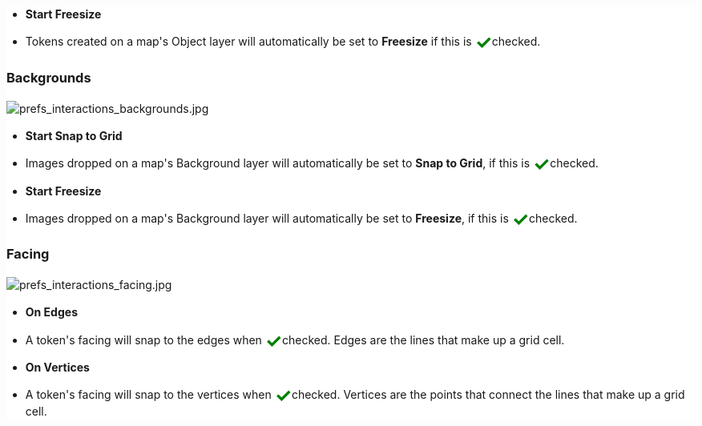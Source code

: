 
  - **Start Freesize**



  -
    Tokens created on a map's Object layer will automatically be set to
    **Freesize** if this is
    <span style="font-size: 24px; line-height: 1px; color: green; font-weight: bold; vertical-align: sub;">✓</span>checked.

### Backgrounds

![prefs_interactions_backgrounds.jpg](prefs_interactions_backgrounds.jpg
"prefs_interactions_backgrounds.jpg")

  - **Start Snap to Grid**



  -
    Images dropped on a map's Background layer will automatically be set
    to **Snap to Grid**, if this is
    <span style="font-size: 24px; line-height: 1px; color: green; font-weight: bold; vertical-align: sub;">✓</span>checked.



  - **Start Freesize**



  -
    Images dropped on a map's Background layer will automatically be set
    to **Freesize**, if this is
    <span style="font-size: 24px; line-height: 1px; color: green; font-weight: bold; vertical-align: sub;">✓</span>checked.

### Facing

![prefs_interactions_facing.jpg](prefs_interactions_facing.jpg
"prefs_interactions_facing.jpg")

  - **On Edges**



  -
    A token's facing will snap to the edges when
    <span style="font-size: 24px; line-height: 1px; color: green; font-weight: bold; vertical-align: sub;">✓</span>checked.
    Edges are the lines that make up a grid cell.



  - **On Vertices**



  -
    A token's facing will snap to the vertices when
    <span style="font-size: 24px; line-height: 1px; color: green; font-weight: bold; vertical-align: sub;">✓</span>checked.
    Vertices are the points that connect the lines that make up a grid
    cell.

